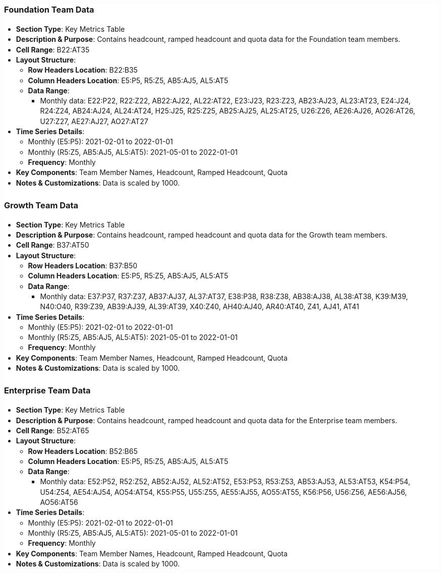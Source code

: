### Foundation Team Data
- **Section Type**: Key Metrics Table
- **Description & Purpose**: Contains headcount, ramped headcount and quota data for the Foundation team members.
- **Cell Range**: B22:AT35
- **Layout Structure**:
    - **Row Headers Location**: B22:B35
    - **Column Headers Location**: E5:P5, R5:Z5, AB5:AJ5, AL5:AT5
    - **Data Range**:
      - Monthly data: E22:P22, R22:Z22, AB22:AJ22, AL22:AT22, E23:J23, R23:Z23, AB23:AJ23, AL23:AT23, E24:J24, R24:Z24, AB24:AJ24, AL24:AT24, H25:J25, R25:Z25, AB25:AJ25, AL25:AT25, U26:Z26, AE26:AJ26, AO26:AT26, U27:Z27, AE27:AJ27, AO27:AT27
- **Time Series Details**:
    - Monthly (E5:P5): 2021-02-01 to 2022-01-01
    - Monthly (R5:Z5, AB5:AJ5, AL5:AT5): 2021-05-01 to 2022-01-01
    - **Frequency**: Monthly
- **Key Components**: Team Member Names, Headcount, Ramped Headcount, Quota
- **Notes & Customizations**: Data is scaled by 1000.

### Growth Team Data
- **Section Type**: Key Metrics Table
- **Description & Purpose**: Contains headcount, ramped headcount and quota data for the Growth team members.
- **Cell Range**: B37:AT50
- **Layout Structure**:
    - **Row Headers Location**: B37:B50
    - **Column Headers Location**: E5:P5, R5:Z5, AB5:AJ5, AL5:AT5
    - **Data Range**:
      - Monthly data: E37:P37, R37:Z37, AB37:AJ37, AL37:AT37, E38:P38, R38:Z38, AB38:AJ38, AL38:AT38, K39:M39, N40:O40, R39:Z39, AB39:AJ39, AL39:AT39, X40:Z40, AH40:AJ40, AR40:AT40, Z41, AJ41, AT41
- **Time Series Details**:
    - Monthly (E5:P5): 2021-02-01 to 2022-01-01
    - Monthly (R5:Z5, AB5:AJ5, AL5:AT5): 2021-05-01 to 2022-01-01
    - **Frequency**: Monthly
- **Key Components**: Team Member Names, Headcount, Ramped Headcount, Quota
- **Notes & Customizations**: Data is scaled by 1000.

### Enterprise Team Data
- **Section Type**: Key Metrics Table
- **Description & Purpose**: Contains headcount, ramped headcount and quota data for the Enterprise team members.
- **Cell Range**: B52:AT65
- **Layout Structure**:
    - **Row Headers Location**: B52:B65
    - **Column Headers Location**: E5:P5, R5:Z5, AB5:AJ5, AL5:AT5
    - **Data Range**:
      - Monthly data: E52:P52, R52:Z52, AB52:AJ52, AL52:AT52, E53:P53, R53:Z53, AB53:AJ53, AL53:AT53, K54:P54, U54:Z54, AE54:AJ54, AO54:AT54, K55:P55, U55:Z55, AE55:AJ55, AO55:AT55, K56:P56, U56:Z56, AE56:AJ56, AO56:AT56
- **Time Series Details**:
    - Monthly (E5:P5): 2021-02-01 to 2022-01-01
    - Monthly (R5:Z5, AB5:AJ5, AL5:AT5): 2021-05-01 to 2022-01-01
    - **Frequency**: Monthly
- **Key Components**: Team Member Names, Headcount, Ramped Headcount, Quota
- **Notes & Customizations**: Data is scaled by 1000.
